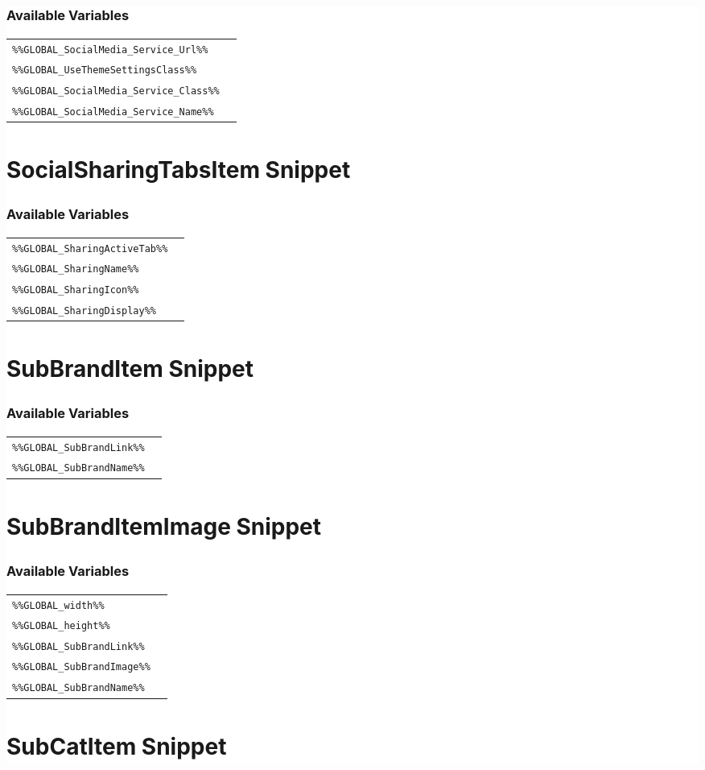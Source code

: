 ### Available Variables
|||
|---|---|
| `%%GLOBAL_SocialMedia_Service_Url%%` |
| `%%GLOBAL_UseThemeSettingsClass%%` |
| `%%GLOBAL_SocialMedia_Service_Class%%` |
| `%%GLOBAL_SocialMedia_Service_Name%%` |
# SocialSharingTabsItem Snippet

### Available Variables
|||
|---|---|
| `%%GLOBAL_SharingActiveTab%%` |
| `%%GLOBAL_SharingName%%` |
| `%%GLOBAL_SharingIcon%%` |
| `%%GLOBAL_SharingDisplay%%` |
# SubBrandItem Snippet

### Available Variables
|||
|---|---|
| `%%GLOBAL_SubBrandLink%%` |
| `%%GLOBAL_SubBrandName%%` |
# SubBrandItemImage Snippet

### Available Variables
|||
|---|---|
| `%%GLOBAL_width%%` |
| `%%GLOBAL_height%%` |
| `%%GLOBAL_SubBrandLink%%` |
| `%%GLOBAL_SubBrandImage%%` |
| `%%GLOBAL_SubBrandName%%` |
# SubCatItem Snippet
